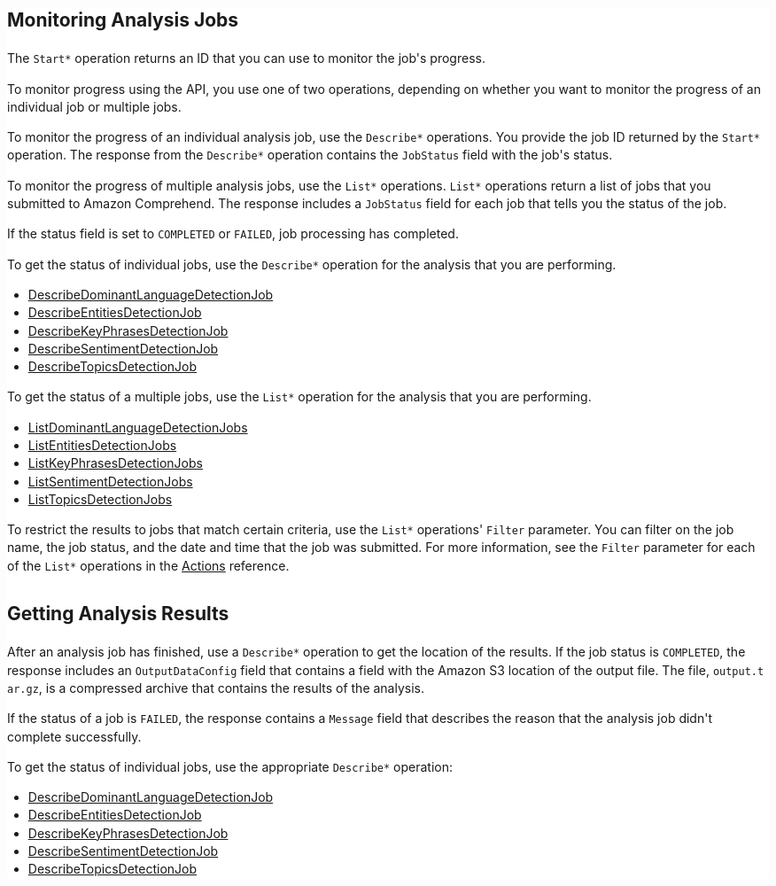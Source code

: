 ## Monitoring Analysis Jobs<a name="how-monitor-progress"></a>

The `Start*` operation returns an ID that you can use to monitor the job's progress\. 

To monitor progress using the API, you use one of two operations, depending on whether you want to monitor the progress of an individual job or multiple jobs\. 

To monitor the progress of an individual analysis job, use the `Describe*` operations\. You provide the job ID returned by the `Start*` operation\. The response from the `Describe*` operation contains the `JobStatus` field with the job's status\.

To monitor the progress of multiple analysis jobs, use the `List*` operations\. `List*` operations return a list of jobs that you submitted to Amazon Comprehend\. The response includes a `JobStatus` field for each job that tells you the status of the job\.

If the status field is set to `COMPLETED` or `FAILED`, job processing has completed\.

To get the status of individual jobs, use the `Describe*` operation for the analysis that you are performing\.
+ [DescribeDominantLanguageDetectionJob](API_DescribeDominantLanguageDetectionJob.md)
+ [DescribeEntitiesDetectionJob](API_DescribeEntitiesDetectionJob.md)
+ [DescribeKeyPhrasesDetectionJob](API_DescribeKeyPhrasesDetectionJob.md)
+ [DescribeSentimentDetectionJob](API_DescribeSentimentDetectionJob.md)
+ [DescribeTopicsDetectionJob](API_DescribeTopicsDetectionJob.md)

To get the status of a multiple jobs, use the `List*` operation for the analysis that you are performing\.
+ [ListDominantLanguageDetectionJobs](API_ListDominantLanguageDetectionJobs.md)
+ [ListEntitiesDetectionJobs](API_ListEntitiesDetectionJobs.md)
+ [ListKeyPhrasesDetectionJobs](API_ListKeyPhrasesDetectionJobs.md)
+ [ListSentimentDetectionJobs](API_ListSentimentDetectionJobs.md)
+ [ListTopicsDetectionJobs](API_ListTopicsDetectionJobs.md)

To restrict the results to jobs that match certain criteria, use the `List*` operations' `Filter` parameter\. You can filter on the job name, the job status, and the date and time that the job was submitted\. For more information, see the `Filter` parameter for each of the `List*` operations in the [Actions](API_Operations.md) reference\.

## Getting Analysis Results<a name="how-get-results"></a>

After an analysis job has finished, use a `Describe*` operation to get the location of the results\. If the job status is `COMPLETED`, the response includes an `OutputDataConfig` field that contains a field with the Amazon S3 location of the output file\. The file, `output.tar.gz`, is a compressed archive that contains the results of the analysis\.

If the status of a job is `FAILED`, the response contains a `Message` field that describes the reason that the analysis job didn't complete successfully\.

To get the status of individual jobs, use the appropriate `Describe*` operation:
+ [DescribeDominantLanguageDetectionJob](API_DescribeDominantLanguageDetectionJob.md)
+ [DescribeEntitiesDetectionJob](API_DescribeEntitiesDetectionJob.md)
+ [DescribeKeyPhrasesDetectionJob](API_DescribeKeyPhrasesDetectionJob.md)
+ [DescribeSentimentDetectionJob](API_DescribeSentimentDetectionJob.md)
+ [DescribeTopicsDetectionJob](API_DescribeTopicsDetectionJob.md)

